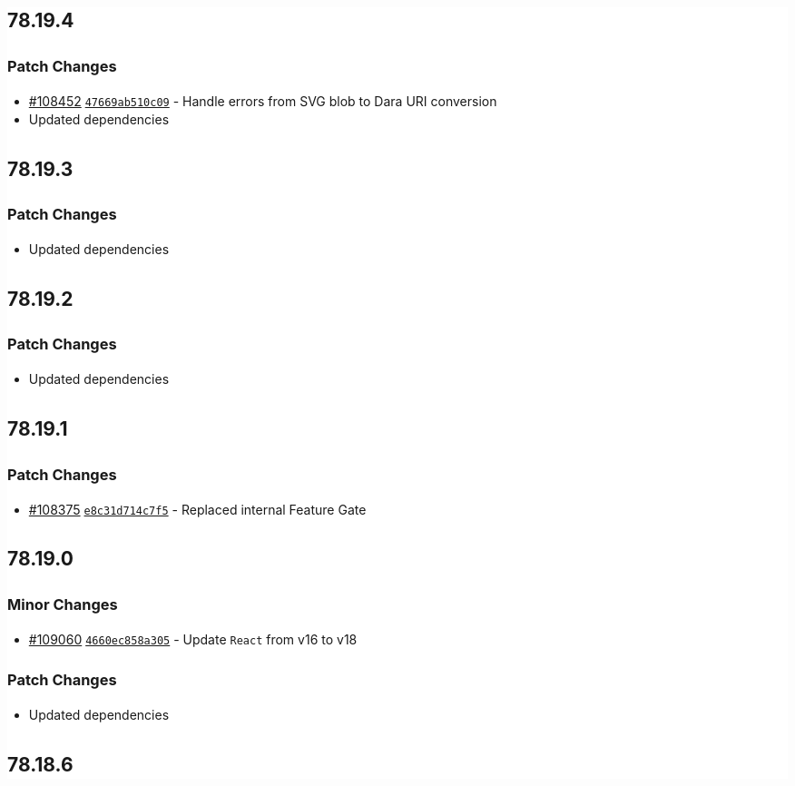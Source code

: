 ## 78.19.4

### Patch Changes

- [#108452](https://stash.atlassian.com/projects/CONFCLOUD/repos/confluence-frontend/pull-requests/108452)
  [`47669ab510c09`](https://stash.atlassian.com/projects/CONFCLOUD/repos/confluence-frontend/commits/47669ab510c09) -
  Handle errors from SVG blob to Dara URI conversion
- Updated dependencies

## 78.19.3

### Patch Changes

- Updated dependencies

## 78.19.2

### Patch Changes

- Updated dependencies

## 78.19.1

### Patch Changes

- [#108375](https://stash.atlassian.com/projects/CONFCLOUD/repos/confluence-frontend/pull-requests/108375)
  [`e8c31d714c7f5`](https://stash.atlassian.com/projects/CONFCLOUD/repos/confluence-frontend/commits/e8c31d714c7f5) -
  Replaced internal Feature Gate

## 78.19.0

### Minor Changes

- [#109060](https://stash.atlassian.com/projects/CONFCLOUD/repos/confluence-frontend/pull-requests/109060)
  [`4660ec858a305`](https://stash.atlassian.com/projects/CONFCLOUD/repos/confluence-frontend/commits/4660ec858a305) -
  Update `React` from v16 to v18

### Patch Changes

- Updated dependencies

## 78.18.6
